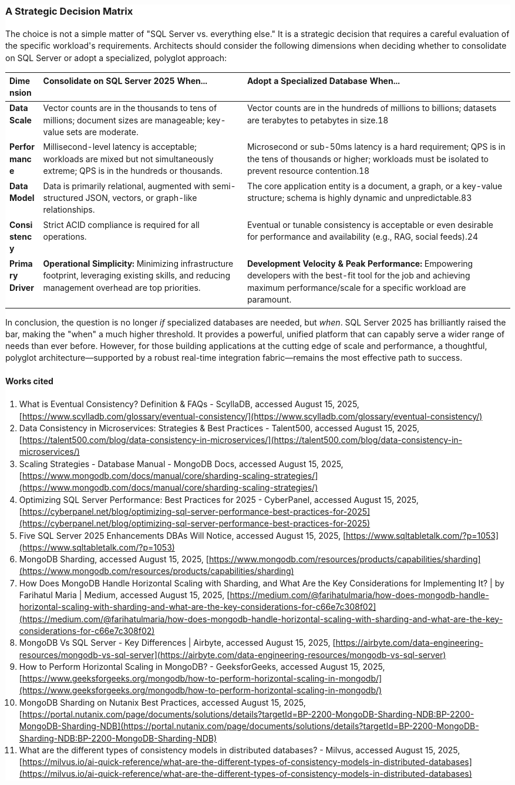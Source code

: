 ### **A Strategic Decision Matrix**

The choice is not a simple matter of "SQL Server vs. everything else." It is a strategic decision that requires a careful evaluation of the specific workload's requirements. Architects should consider the following dimensions when deciding whether to consolidate on SQL Server or adopt a specialized, polyglot approach:

| Dimension | Consolidate on SQL Server 2025 When... | Adopt a Specialized Database When... |
| :---- | :---- | :---- |
| **Data Scale** | Vector counts are in the thousands to tens of millions; document sizes are manageable; key-value sets are moderate. | Vector counts are in the hundreds of millions to billions; datasets are terabytes to petabytes in size.18 |
| **Performance** | Millisecond-level latency is acceptable; workloads are mixed but not simultaneously extreme; QPS is in the hundreds or thousands. | Microsecond or sub-50ms latency is a hard requirement; QPS is in the tens of thousands or higher; workloads must be isolated to prevent resource contention.18 |
| **Data Model** | Data is primarily relational, augmented with semi-structured JSON, vectors, or graph-like relationships. | The core application entity is a document, a graph, or a key-value structure; schema is highly dynamic and unpredictable.83 |
| **Consistency** | Strict ACID compliance is required for all operations. | Eventual or tunable consistency is acceptable or even desirable for performance and availability (e.g., RAG, social feeds).24 |
| **Primary Driver** | **Operational Simplicity:** Minimizing infrastructure footprint, leveraging existing skills, and reducing management overhead are top priorities. | **Development Velocity & Peak Performance:** Empowering developers with the best-fit tool for the job and achieving maximum performance/scale for a specific workload are paramount. |

In conclusion, the question is no longer *if* specialized databases are needed, but *when*. SQL Server 2025 has brilliantly raised the bar, making the "when" a much higher threshold. It provides a powerful, unified platform that can capably serve a wider range of needs than ever before. However, for those building applications at the cutting edge of scale and performance, a thoughtful, polyglot architecture—supported by a robust real-time integration fabric—remains the most effective path to success.

#### **Works cited**

1. What is Eventual Consistency? Definition & FAQs \- ScyllaDB, accessed August 15, 2025, [https://www.scylladb.com/glossary/eventual-consistency/](https://www.scylladb.com/glossary/eventual-consistency/)  
2. Data Consistency in Microservices: Strategies & Best Practices \- Talent500, accessed August 15, 2025, [https://talent500.com/blog/data-consistency-in-microservices/](https://talent500.com/blog/data-consistency-in-microservices/)  
3. Scaling Strategies \- Database Manual \- MongoDB Docs, accessed August 15, 2025, [https://www.mongodb.com/docs/manual/core/sharding-scaling-strategies/](https://www.mongodb.com/docs/manual/core/sharding-scaling-strategies/)  
4. Optimizing SQL Server Performance: Best Practices for 2025 \- CyberPanel, accessed August 15, 2025, [https://cyberpanel.net/blog/optimizing-sql-server-performance-best-practices-for-2025](https://cyberpanel.net/blog/optimizing-sql-server-performance-best-practices-for-2025)  
5. Five SQL Server 2025 Enhancements DBAs Will Notice, accessed August 15, 2025, [https://www.sqltabletalk.com/?p=1053](https://www.sqltabletalk.com/?p=1053)  
6. MongoDB Sharding, accessed August 15, 2025, [https://www.mongodb.com/resources/products/capabilities/sharding](https://www.mongodb.com/resources/products/capabilities/sharding)  
7. How Does MongoDB Handle Horizontal Scaling with Sharding, and What Are the Key Considerations for Implementing It? | by Farihatul Maria | Medium, accessed August 15, 2025, [https://medium.com/@farihatulmaria/how-does-mongodb-handle-horizontal-scaling-with-sharding-and-what-are-the-key-considerations-for-c66e7c308f02](https://medium.com/@farihatulmaria/how-does-mongodb-handle-horizontal-scaling-with-sharding-and-what-are-the-key-considerations-for-c66e7c308f02)  
8. MongoDB Vs SQL Server \- Key Differences | Airbyte, accessed August 15, 2025, [https://airbyte.com/data-engineering-resources/mongodb-vs-sql-server](https://airbyte.com/data-engineering-resources/mongodb-vs-sql-server)  
9. How to Perform Horizontal Scaling in MongoDB? \- GeeksforGeeks, accessed August 15, 2025, [https://www.geeksforgeeks.org/mongodb/how-to-perform-horizontal-scaling-in-mongodb/](https://www.geeksforgeeks.org/mongodb/how-to-perform-horizontal-scaling-in-mongodb/)  
10. MongoDB Sharding on Nutanix Best Practices, accessed August 15, 2025, [https://portal.nutanix.com/page/documents/solutions/details?targetId=BP-2200-MongoDB-Sharding-NDB:BP-2200-MongoDB-Sharding-NDB](https://portal.nutanix.com/page/documents/solutions/details?targetId=BP-2200-MongoDB-Sharding-NDB:BP-2200-MongoDB-Sharding-NDB)  
11. What are the different types of consistency models in distributed databases? \- Milvus, accessed August 15, 2025, [https://milvus.io/ai-quick-reference/what-are-the-different-types-of-consistency-models-in-distributed-databases](https://milvus.io/ai-quick-reference/what-are-the-different-types-of-consistency-models-in-distributed-databases)  